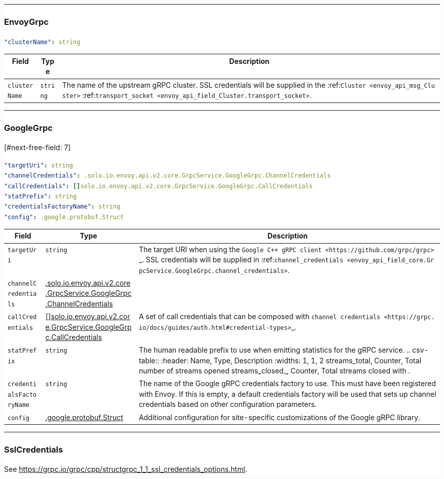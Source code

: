 


---
### EnvoyGrpc



```yaml
"clusterName": string

```

| Field | Type | Description |
| ----- | ---- | ----------- | 
| `clusterName` | `string` | The name of the upstream gRPC cluster. SSL credentials will be supplied in the :ref:`Cluster <envoy_api_msg_Cluster>` :ref:`transport_socket <envoy_api_field_Cluster.transport_socket>`. |




---
### GoogleGrpc

 
[#next-free-field: 7]

```yaml
"targetUri": string
"channelCredentials": .solo.io.envoy.api.v2.core.GrpcService.GoogleGrpc.ChannelCredentials
"callCredentials": []solo.io.envoy.api.v2.core.GrpcService.GoogleGrpc.CallCredentials
"statPrefix": string
"credentialsFactoryName": string
"config": .google.protobuf.Struct

```

| Field | Type | Description |
| ----- | ---- | ----------- | 
| `targetUri` | `string` | The target URI when using the `Google C++ gRPC client <https://github.com/grpc/grpc>`_. SSL credentials will be supplied in :ref:`channel_credentials <envoy_api_field_core.GrpcService.GoogleGrpc.channel_credentials>`. |
| `channelCredentials` | [.solo.io.envoy.api.v2.core.GrpcService.GoogleGrpc.ChannelCredentials](../grpc_service.proto.sk/#channelcredentials) |  |
| `callCredentials` | [[]solo.io.envoy.api.v2.core.GrpcService.GoogleGrpc.CallCredentials](../grpc_service.proto.sk/#callcredentials) | A set of call credentials that can be composed with `channel credentials <https://grpc.io/docs/guides/auth.html#credential-types>`_. |
| `statPrefix` | `string` | The human readable prefix to use when emitting statistics for the gRPC service. .. csv-table:: :header: Name, Type, Description :widths: 1, 1, 2 streams_total, Counter, Total number of streams opened streams_closed_<gRPC status code>, Counter, Total streams closed with <gRPC status code>. |
| `credentialsFactoryName` | `string` | The name of the Google gRPC credentials factory to use. This must have been registered with Envoy. If this is empty, a default credentials factory will be used that sets up channel credentials based on other configuration parameters. |
| `config` | [.google.protobuf.Struct](https://developers.google.com/protocol-buffers/docs/reference/csharp/class/google/protobuf/well-known-types/struct) | Additional configuration for site-specific customizations of the Google gRPC library. |




---
### SslCredentials

 
See https://grpc.io/grpc/cpp/structgrpc_1_1_ssl_credentials_options.html.
